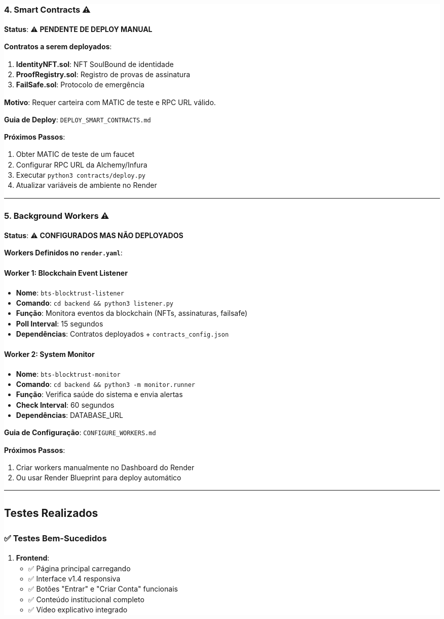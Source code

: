 
### 4. Smart Contracts ⚠️

**Status**: ⚠️ **PENDENTE DE DEPLOY MANUAL**

**Contratos a serem deployados**:
1. **IdentityNFT.sol**: NFT SoulBound de identidade
2. **ProofRegistry.sol**: Registro de provas de assinatura
3. **FailSafe.sol**: Protocolo de emergência

**Motivo**: Requer carteira com MATIC de teste e RPC URL válido.

**Guia de Deploy**: `DEPLOY_SMART_CONTRACTS.md`

**Próximos Passos**:
1. Obter MATIC de teste de um faucet
2. Configurar RPC URL da Alchemy/Infura
3. Executar `python3 contracts/deploy.py`
4. Atualizar variáveis de ambiente no Render

---

### 5. Background Workers ⚠️

**Status**: ⚠️ **CONFIGURADOS MAS NÃO DEPLOYADOS**

**Workers Definidos no `render.yaml`**:

#### Worker 1: Blockchain Event Listener
- **Nome**: `bts-blocktrust-listener`
- **Comando**: `cd backend && python3 listener.py`
- **Função**: Monitora eventos da blockchain (NFTs, assinaturas, failsafe)
- **Poll Interval**: 15 segundos
- **Dependências**: Contratos deployados + `contracts_config.json`

#### Worker 2: System Monitor
- **Nome**: `bts-blocktrust-monitor`
- **Comando**: `cd backend && python3 -m monitor.runner`
- **Função**: Verifica saúde do sistema e envia alertas
- **Check Interval**: 60 segundos
- **Dependências**: DATABASE_URL

**Guia de Configuração**: `CONFIGURE_WORKERS.md`

**Próximos Passos**:
1. Criar workers manualmente no Dashboard do Render
2. Ou usar Render Blueprint para deploy automático

---

## Testes Realizados

### ✅ Testes Bem-Sucedidos

1. **Frontend**:
   - ✅ Página principal carregando
   - ✅ Interface v1.4 responsiva
   - ✅ Botões "Entrar" e "Criar Conta" funcionais
   - ✅ Conteúdo institucional completo
   - ✅ Vídeo explicativo integrado
